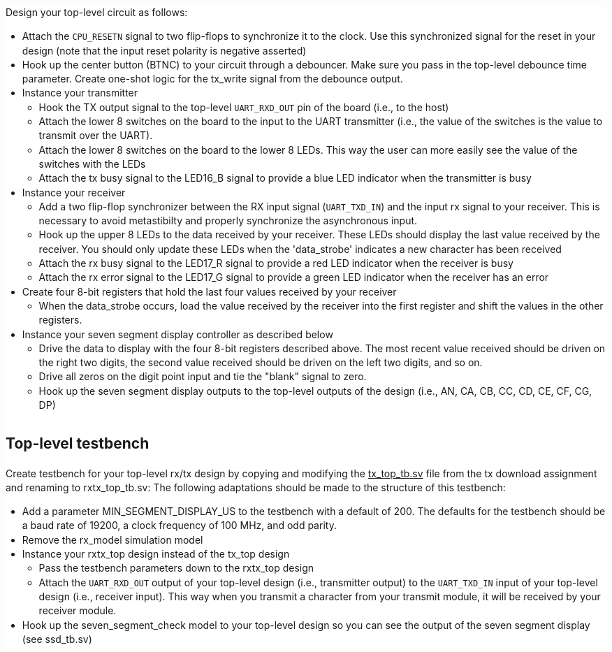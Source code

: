 Design your top-level circuit as follows:
* Attach the `CPU_RESETN` signal to two flip-flops to synchronize it to the clock. Use this synchronized signal for the reset in your design (note that the input reset polarity is negative asserted)
* Hook up the center button (BTNC) to your circuit through a debouncer. Make sure you pass in the top-level debounce time parameter. Create one-shot logic for the tx_write signal from the debounce output.
* Instance your transmitter
  * Hook the TX output signal to the top-level `UART_RXD_OUT` pin of the board (i.e., to the host)
  * Attach the lower 8 switches on the board to the input to the UART transmitter (i.e., the value of the switches is the value to transmit over the UART).
  * Attach the lower 8 switches on the board to the lower 8 LEDs. This way the user can more easily see the value of the switches with the LEDs
  * Attach the tx busy signal to the LED16_B signal to provide a blue LED indicator when the transmitter is busy
* Instance your receiver
  * Add a two flip-flop synchronizer between the RX input signal (`UART_TXD_IN`) and the input rx signal to your receiver. This is necessary to avoid metastibilty and properly synchronize the asynchronous input.
  * Hook up the upper 8 LEDs to the data received by your receiver. These LEDs should display the last value received by the receiver. You should only update these LEDs when the 'data_strobe' indicates a new character has been received
  * Attach the rx busy signal to the LED17_R signal to provide a red LED indicator when the receiver is busy
  * Attach the rx error signal to the LED17_G signal to provide a green LED indicator when the receiver has an error
* Create four 8-bit registers that hold the last four values received by your receiver
  * When the data_strobe occurs, load the value received by the receiver into the first register and shift the values in the other registers.
* Instance your seven segment display controller as described below
  * Drive the data to display with the four 8-bit registers described above. The most recent value received should be driven on the right two digits, the second value received should be driven on the left two digits, and so on.
  * Drive all zeros on the digit point input and tie the "blank" signal to zero. 
  * Hook up the seven segment display outputs to the top-level outputs of the design (i.e., AN, CA, CB, CC, CD, CE, CF, CG, DP)

## Top-level testbench

Create testbench for your top-level rx/tx design by copying and modifying the [tx_top_tb.sv](../tx_download/tx_top_tb.sv) file from the tx download assignment and renaming to rxtx_top_tb.sv:
The following adaptations should be made to the structure of this testbench:
* Add a parameter MIN_SEGMENT_DISPLAY_US to the testbench with a default of 200. The defaults for the testbench should be a baud rate of 19200, a clock frequency of 100 MHz, and odd parity.
* Remove the rx_model simulation model
* Instance your rxtx_top design instead of the tx_top design
  * Pass the testbench parameters down to the rxtx_top design
  * Attach the `UART_RXD_OUT` output of your top-level design (i.e., transmitter output) to the `UART_TXD_IN` input of your top-level design (i.e., receiver input). This way when you transmit a character from your transmit module, it will be received by your receiver module.
* Hook up the seven_segment_check model to your top-level design so you can see the output of the seven segment display (see ssd_tb.sv)
